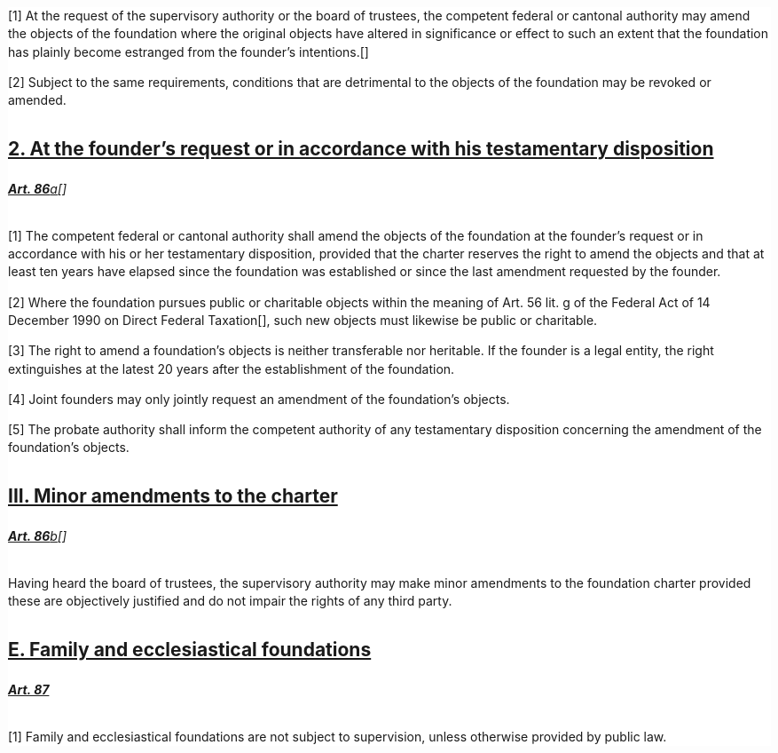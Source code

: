 [1] At the request of the supervisory authority or the board of trustees, the competent federal or cantonal authority may amend the objects of the foundation where the original objects have altered in significance or effect to such an extent that the foundation has plainly become estranged from the founder’s intentions.[]

[2] Subject to the same requirements, conditions that are detrimental to the objects of the foundation may be revoked or amended.

## [2. At the founder’s request or in accordance with his testamentary disposition](https://www.fedlex.admin.ch/eli/cc/24/233_245_233/en#book_1/tit_2/chap_3/lvl_D/lvl_I_I/lvl_2)

###### [**Art. 86***a*](https://www.fedlex.admin.ch/eli/cc/24/233_245_233/en#art_86_a)[]

[1] The competent federal or cantonal authority shall amend the objects of the foundation at the founder’s request or in accordance with his or her testamentary disposition, provided that the charter reserves the right to amend the objects and that at least ten years have elapsed since the foundation was established or since the last amendment requested by the founder.

[2] Where the foundation pursues public or charitable objects within the meaning of Art. 56 lit. g of the Federal Act of 14 December 1990 on Direct Federal Taxation[], such new objects must likewise be public or charitable.

[3] The right to amend a foundation’s objects is neither transferable nor heritable. If the founder is a legal entity, the right extinguishes at the latest 20 years after the establishment of the foundation.

[4] Joint founders may only jointly request an amendment of the foundation’s objects.

[5] The probate authority shall inform the competent authority of any testamentary disposition concerning the amendment of the foundation’s objects.

## [III. Minor amendments to the charter](https://www.fedlex.admin.ch/eli/cc/24/233_245_233/en#book_1/tit_2/chap_3/lvl_D/lvl_II_I)

###### [**Art. 86***b*](https://www.fedlex.admin.ch/eli/cc/24/233_245_233/en#art_86_b)[]

Having heard the board of trustees, the supervisory authority may make minor amendments to the foundation charter provided these are objectively justified and do not impair the rights of any third party.

## [E. Family and ecclesiastical foundations](https://www.fedlex.admin.ch/eli/cc/24/233_245_233/en#book_1/tit_2/chap_3/lvl_E)

###### [**Art. 87**](https://www.fedlex.admin.ch/eli/cc/24/233_245_233/en#art_87)

[1] Family and ecclesiastical foundations are not subject to supervision, unless otherwise provided by public law.
